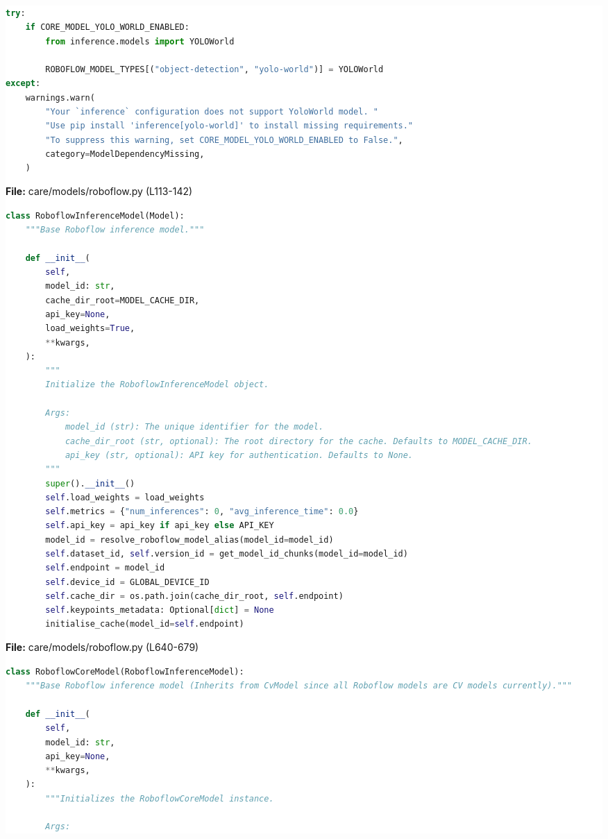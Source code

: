 ```python
try:
    if CORE_MODEL_YOLO_WORLD_ENABLED:
        from inference.models import YOLOWorld

        ROBOFLOW_MODEL_TYPES[("object-detection", "yolo-world")] = YOLOWorld
except:
    warnings.warn(
        "Your `inference` configuration does not support YoloWorld model. "
        "Use pip install 'inference[yolo-world]' to install missing requirements."
        "To suppress this warning, set CORE_MODEL_YOLO_WORLD_ENABLED to False.",
        category=ModelDependencyMissing,
    )
```

**File:** care/models/roboflow.py (L113-142)
```python
class RoboflowInferenceModel(Model):
    """Base Roboflow inference model."""

    def __init__(
        self,
        model_id: str,
        cache_dir_root=MODEL_CACHE_DIR,
        api_key=None,
        load_weights=True,
        **kwargs,
    ):
        """
        Initialize the RoboflowInferenceModel object.

        Args:
            model_id (str): The unique identifier for the model.
            cache_dir_root (str, optional): The root directory for the cache. Defaults to MODEL_CACHE_DIR.
            api_key (str, optional): API key for authentication. Defaults to None.
        """
        super().__init__()
        self.load_weights = load_weights
        self.metrics = {"num_inferences": 0, "avg_inference_time": 0.0}
        self.api_key = api_key if api_key else API_KEY
        model_id = resolve_roboflow_model_alias(model_id=model_id)
        self.dataset_id, self.version_id = get_model_id_chunks(model_id=model_id)
        self.endpoint = model_id
        self.device_id = GLOBAL_DEVICE_ID
        self.cache_dir = os.path.join(cache_dir_root, self.endpoint)
        self.keypoints_metadata: Optional[dict] = None
        initialise_cache(model_id=self.endpoint)
```

**File:** care/models/roboflow.py (L640-679)
```python
class RoboflowCoreModel(RoboflowInferenceModel):
    """Base Roboflow inference model (Inherits from CvModel since all Roboflow models are CV models currently)."""

    def __init__(
        self,
        model_id: str,
        api_key=None,
        **kwargs,
    ):
        """Initializes the RoboflowCoreModel instance.

        Args:
```